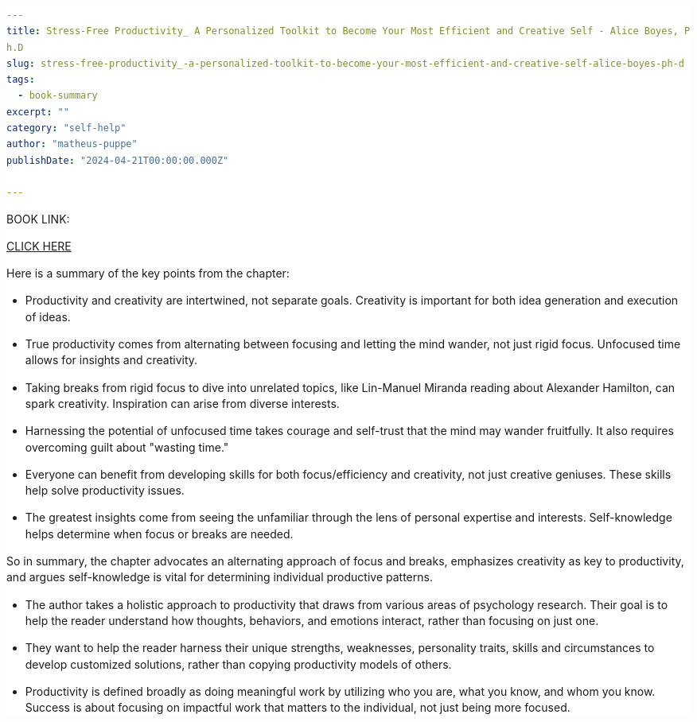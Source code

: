 ```yaml
---
title: Stress-Free Productivity_ A Personalized Toolkit to Become Your Most Efficient and Creative Self - Alice Boyes, Ph.D
slug: stress-free-productivity_-a-personalized-toolkit-to-become-your-most-efficient-and-creative-self-alice-boyes-ph-d
tags: 
  - book-summary
excerpt: ""
category: "self-help"
author: "matheus-puppe"
publishDate: "2024-04-21T00:00:00.000Z"

---
```


BOOK LINK:

[CLICK HERE](https://www.amazon.com/gp/search?ie=UTF8&tag=matheuspupp0a-20&linkCode=ur2&linkId=4410b525877ab397377c2b5e60711c1a&camp=1789&creative=9325&index=books&keywords=stress-free-productivity_-a-personalized-toolkit-to-become-your-most-efficient-and-creative-self-alice-boyes-ph-d)



 Here is a summary of the key points from the chapter:

- Productivity and creativity are intertwined, not separate goals. Creativity is important for both idea generation and execution of ideas. 

- True productivity comes from alternating between focusing and letting the mind wander, not just rigid focus. Unfocused time allows for insights and creativity. 

- Taking breaks from rigid focus to dive into unrelated topics, like Lin-Manuel Miranda reading about Alexander Hamilton, can spark creativity. Inspiration can arise from diverse interests.

- Harnessing the potential of unfocused time takes courage and self-trust that the mind may wander fruitfully. It also requires overcoming guilt about "wasting time." 

- Everyone can benefit from developing skills for both focus/efficiency and creativity, not just creative geniuses. These skills help solve productivity issues. 

- The greatest insights come from seeing the unfamiliar through the lens of personal expertise and interests. Self-knowledge helps determine when focus or breaks are needed.

So in summary, the chapter advocates an alternating approach of focus and breaks, emphasizes creativity as key to productivity, and argues self-knowledge is vital for determining individual productive patterns.

 

- The author takes a holistic approach to productivity that draws from various areas of psychology research. Their goal is to help the reader understand how thoughts, behaviors, and emotions interact, rather than focusing on just one. 

- They want to help the reader harness their unique strengths, weaknesses, personality traits, skills and circumstances to develop customized solutions, rather than copying productivity models of others. 

- Productivity is defined broadly as doing meaningful work by utilizing who you are, what you know, and whom you know. Success is about focusing on impactful work that matters to the individual, not just being more focused. 
